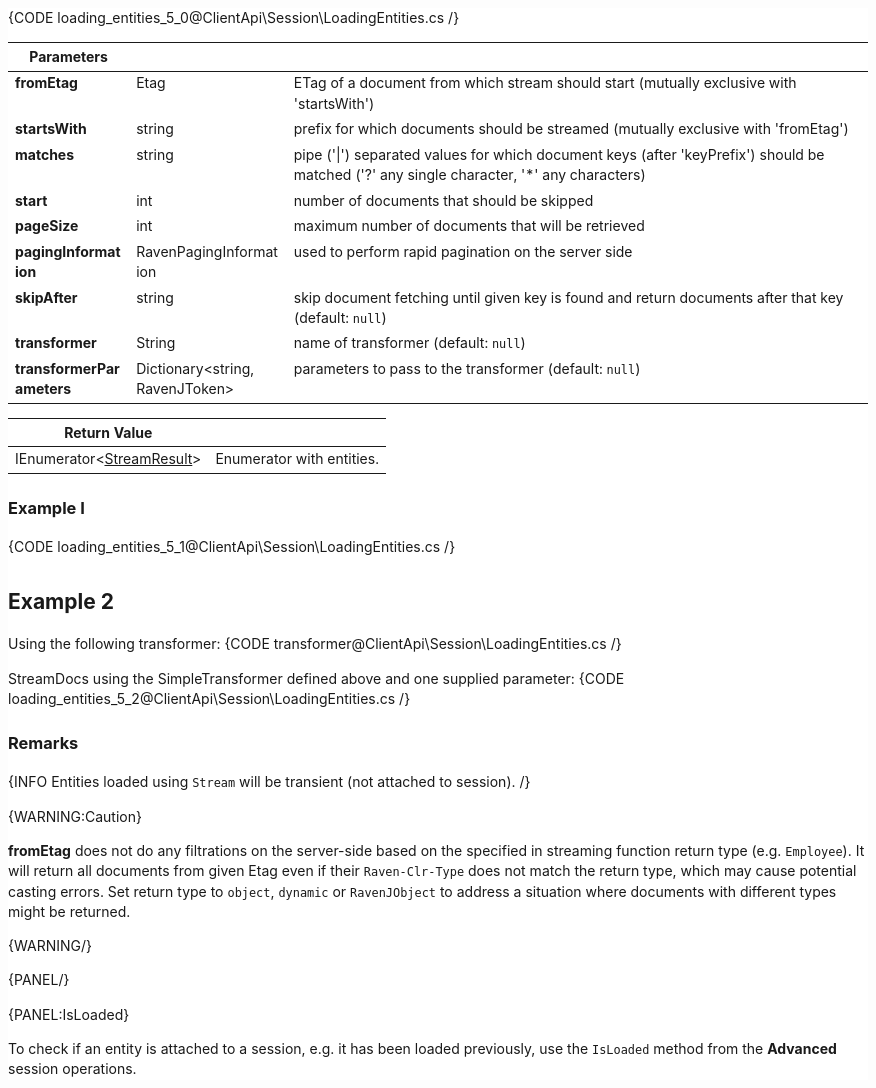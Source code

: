 {CODE loading_entities_5_0@ClientApi\Session\LoadingEntities.cs /}

| Parameters | | |
| ------------- | ------------- | ----- |
| **fromEtag** | Etag | ETag of a document from which stream should start (mutually exclusive with 'startsWith') |
| **startsWith** | string | prefix for which documents should be streamed (mutually exclusive with 'fromEtag') |
| **matches** | string | pipe ('&#124;') separated values for which document keys (after 'keyPrefix') should be matched ('?' any single character, '*' any characters) |
| **start** | int | number of documents that should be skipped  |
| **pageSize** | int | maximum number of documents that will be retrieved |
| **pagingInformation** | RavenPagingInformation | used to perform rapid pagination on the server side |
| **skipAfter** | string | skip document fetching until given key is found and return documents after that key (default: `null`) |
| **transformer** | String |  name of transformer (default: `null`) |
| **transformerParameters** | Dictionary<string, RavenJToken> | parameters to pass to the transformer (default: `null`) |

| Return Value | |
| ------------- | ----- |
| IEnumerator<[StreamResult](../../glossary/stream-result)> | Enumerator with entities. |

### Example I

{CODE loading_entities_5_1@ClientApi\Session\LoadingEntities.cs /}

## Example 2
Using the following transformer:
{CODE transformer@ClientApi\Session\LoadingEntities.cs /}

StreamDocs using the SimpleTransformer defined above and one supplied parameter:
{CODE loading_entities_5_2@ClientApi\Session\LoadingEntities.cs /}

### Remarks

{INFO Entities loaded using `Stream` will be transient (not attached to session). /}

{WARNING:Caution}

**fromEtag** does not do any filtrations on the server-side based on the specified in streaming function return type (e.g. `Employee`). It will return all documents from given Etag even if their `Raven-Clr-Type` does not match the return type, which may cause potential casting errors. Set return type to `object`, `dynamic` or `RavenJObject` to address a situation where documents with different types might be returned.

{WARNING/}

{PANEL/}

{PANEL:IsLoaded}

To check if an entity is attached to a session, e.g. it has been loaded previously, use the `IsLoaded` method from the **Advanced** session operations.  
  